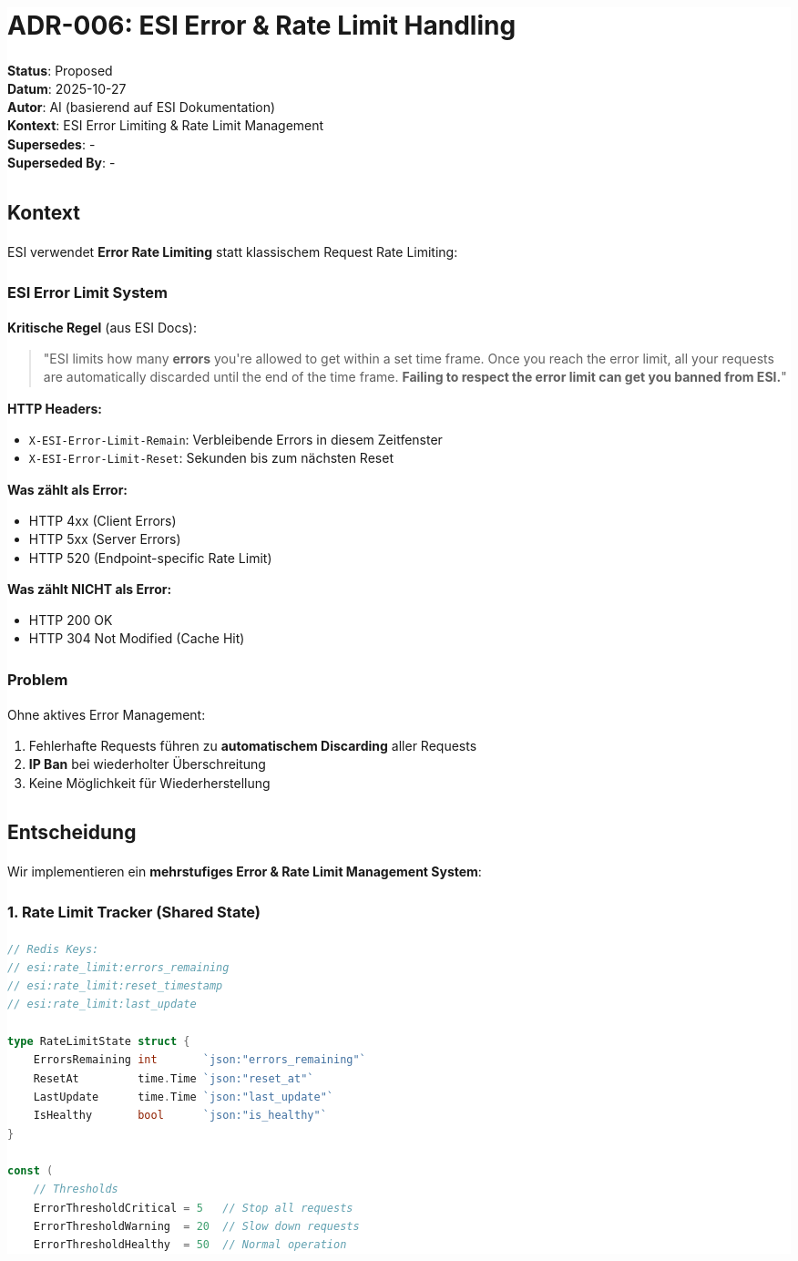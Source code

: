 # ADR-006: ESI Error & Rate Limit Handling

**Status**: Proposed  
**Datum**: 2025-10-27  
**Autor**: AI (basierend auf ESI Dokumentation)  
**Kontext**: ESI Error Limiting & Rate Limit Management  
**Supersedes**: -  
**Superseded By**: -

## Kontext

ESI verwendet **Error Rate Limiting** statt klassischem Request Rate Limiting:

### ESI Error Limit System

**Kritische Regel** (aus ESI Docs):
> "ESI limits how many **errors** you're allowed to get within a set time frame. Once you reach the error limit, all your requests are automatically discarded until the end of the time frame. **Failing to respect the error limit can get you banned from ESI.**"

**HTTP Headers:**
- `X-ESI-Error-Limit-Remain`: Verbleibende Errors in diesem Zeitfenster
- `X-ESI-Error-Limit-Reset`: Sekunden bis zum nächsten Reset

**Was zählt als Error:**
- HTTP 4xx (Client Errors)
- HTTP 5xx (Server Errors)  
- HTTP 520 (Endpoint-specific Rate Limit)

**Was zählt NICHT als Error:**
- HTTP 200 OK
- HTTP 304 Not Modified (Cache Hit)

### Problem

Ohne aktives Error Management:
1. Fehlerhafte Requests führen zu **automatischem Discarding** aller Requests
2. **IP Ban** bei wiederholter Überschreitung
3. Keine Möglichkeit für Wiederherstellung

## Entscheidung

Wir implementieren ein **mehrstufiges Error & Rate Limit Management System**:

### 1. Rate Limit Tracker (Shared State)

```go
// Redis Keys:
// esi:rate_limit:errors_remaining
// esi:rate_limit:reset_timestamp
// esi:rate_limit:last_update

type RateLimitState struct {
    ErrorsRemaining int       `json:"errors_remaining"`
    ResetAt         time.Time `json:"reset_at"`
    LastUpdate      time.Time `json:"last_update"`
    IsHealthy       bool      `json:"is_healthy"`
}

const (
    // Thresholds
    ErrorThresholdCritical = 5   // Stop all requests
    ErrorThresholdWarning  = 20  // Slow down requests
    ErrorThresholdHealthy  = 50  // Normal operation
```